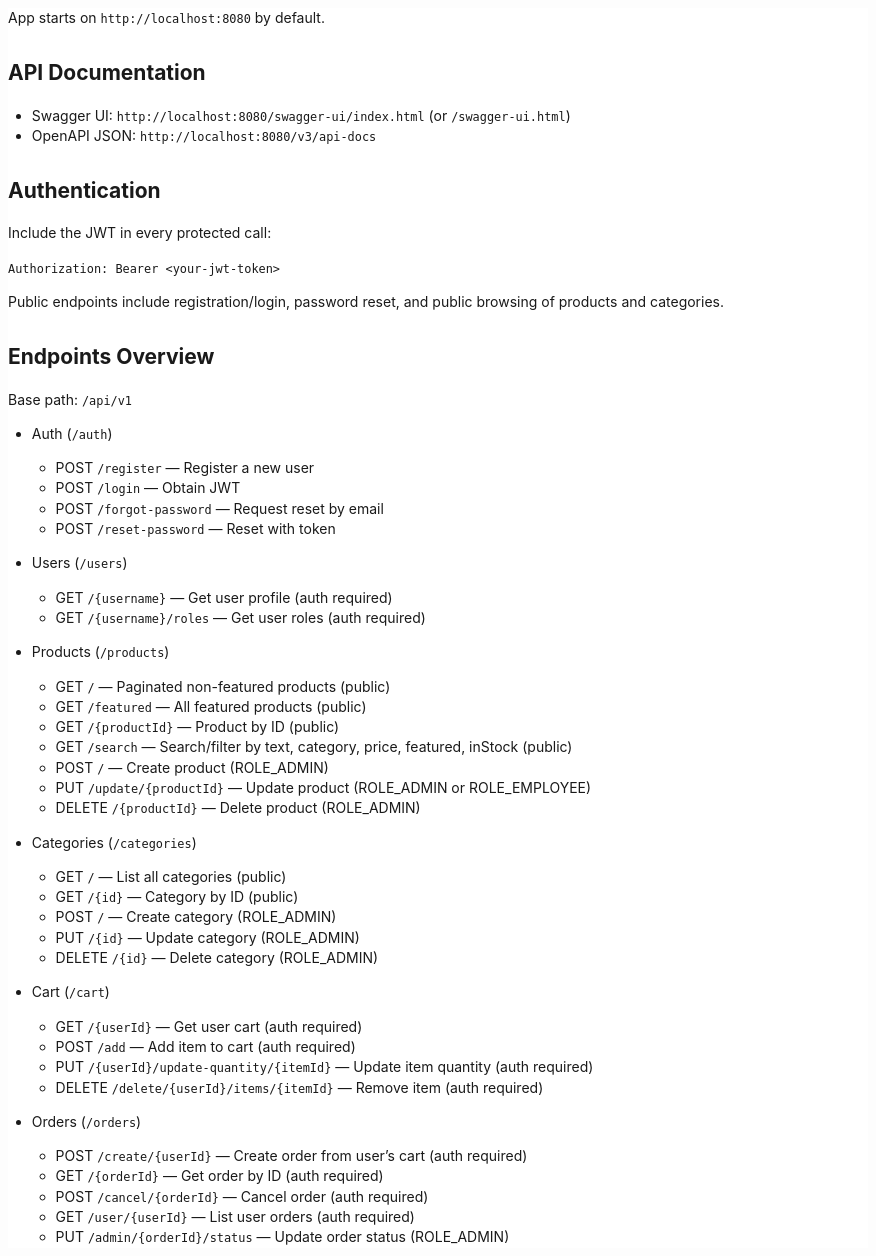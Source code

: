 App starts on `http://localhost:8080` by default.


## API Documentation
- Swagger UI: `http://localhost:8080/swagger-ui/index.html` (or `/swagger-ui.html`)
- OpenAPI JSON: `http://localhost:8080/v3/api-docs`


## Authentication
Include the JWT in every protected call:
```
Authorization: Bearer <your-jwt-token>
```
Public endpoints include registration/login, password reset, and public browsing of products and categories.


## Endpoints Overview
Base path: `/api/v1`

- Auth (`/auth`)
  - POST `/register` — Register a new user
  - POST `/login` — Obtain JWT
  - POST `/forgot-password` — Request reset by email
  - POST `/reset-password` — Reset with token

- Users (`/users`)
  - GET `/{username}` — Get user profile (auth required)
  - GET `/{username}/roles` — Get user roles (auth required)

- Products (`/products`)
  - GET `/` — Paginated non-featured products (public)
  - GET `/featured` — All featured products (public)
  - GET `/{productId}` — Product by ID (public)
  - GET `/search` — Search/filter by text, category, price, featured, inStock (public)
  - POST `/` — Create product (ROLE_ADMIN)
  - PUT `/update/{productId}` — Update product (ROLE_ADMIN or ROLE_EMPLOYEE)
  - DELETE `/{productId}` — Delete product (ROLE_ADMIN)

- Categories (`/categories`)
  - GET `/` — List all categories (public)
  - GET `/{id}` — Category by ID (public)
  - POST `/` — Create category (ROLE_ADMIN)
  - PUT `/{id}` — Update category (ROLE_ADMIN)
  - DELETE `/{id}` — Delete category (ROLE_ADMIN)

- Cart (`/cart`)
  - GET `/{userId}` — Get user cart (auth required)
  - POST `/add` — Add item to cart (auth required)
  - PUT `/{userId}/update-quantity/{itemId}` — Update item quantity (auth required)
  - DELETE `/delete/{userId}/items/{itemId}` — Remove item (auth required)

- Orders (`/orders`)
  - POST `/create/{userId}` — Create order from user’s cart (auth required)
  - GET `/{orderId}` — Get order by ID (auth required)
  - POST `/cancel/{orderId}` — Cancel order (auth required)
  - GET `/user/{userId}` — List user orders (auth required)
  - PUT `/admin/{orderId}/status` — Update order status (ROLE_ADMIN)
